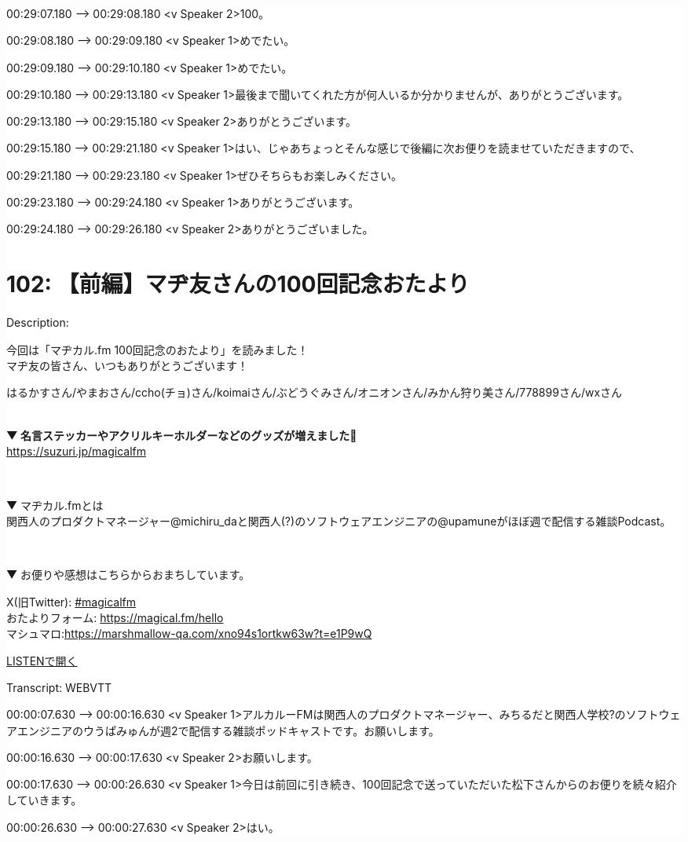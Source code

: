 00:29:07.180 --> 00:29:08.180
<v Speaker 2>100。

00:29:08.180 --> 00:29:09.180
<v Speaker 1>めでたい。

00:29:09.180 --> 00:29:10.180
<v Speaker 1>めでたい。

00:29:10.180 --> 00:29:13.180
<v Speaker 1>最後まで聞いてくれた方が何人いるか分かりませんが、ありがとうございます。

00:29:13.180 --> 00:29:15.180
<v Speaker 2>ありがとうございます。

00:29:15.180 --> 00:29:21.180
<v Speaker 1>はい、じゃあちょっとそんな感じで後編に次お便りを読ませていただきますので、

00:29:21.180 --> 00:29:23.180
<v Speaker 1>ぜひそちらもお楽しみください。

00:29:23.180 --> 00:29:24.180
<v Speaker 1>ありがとうございます。

00:29:24.180 --> 00:29:26.180
<v Speaker 2>ありがとうございました。


# 102: 【前編】マヂ友さんの100回記念おたより

Description:
<p>今回は「マヂカル.fm 100回記念のおたより」を読みました！<br>マヂ友の皆さん、いつもありがとうございます！</p><p>はるかすさん/やまおさん/ccho(チョ)さん/koimaiさん/ぶどうぐみさん/オニオンさん/みかん狩り美さん/778899さん/wxさん<br>&nbsp;</p><p><strong>▼ 名言ステッカーやアクリルキーホルダーなどのグッズが増えました🙌</strong><br><a href="https://suzuri.jp/magicalfm" target="_blank" rel="noopener noreferrer">https://suzuri.jp/magicalfm</a></p><p>&nbsp;</p><p>▼ マヂカル.fmとは<br>関西人のプロダクトマネージャー@michiru_daと関西人(?)のソフトウェアエンジニアの@upamuneがほぼ週で配信する雑談Podcast。</p><p>&nbsp;</p><p>▼ お便りや感想はこちらからおまちしています。</p><p>X(旧Twitter): <a href="https://listen.style/t/magicalfm">#magicalfm</a>&nbsp;<br>おたよりフォーム: <a href="https://magical.fm/hello" target="_blank" rel="noopener noreferrer">https://magical.fm/hello</a><br>マシュマロ:<a href="https://marshmallow-qa.com/xno94s1ortkw63w?t=e1P9wQ" target="_blank" rel="noopener noreferrer">https://marshmallow-qa.com/xno94s1ortkw63w?t=e1P9wQ</a></p> <a href="https://listen.style/p/magicalfm/2hfl7jrs">LISTENで開く</a>


Transcript:
WEBVTT

00:00:07.630 --> 00:00:16.630
<v Speaker 1>アルカルーFMは関西人のプロダクトマネージャー、みちるだと関西人学校?のソフトウェアエンジニアのウうぱみゅんが週2で配信する雑談ポッドキャストです。お願いします。

00:00:16.630 --> 00:00:17.630
<v Speaker 2>お願いします。

00:00:17.630 --> 00:00:26.630
<v Speaker 1>今日は前回に引き続き、100回記念で送っていただいた松下さんからのお便りを続々紹介していきます。

00:00:26.630 --> 00:00:27.630
<v Speaker 2>はい。
